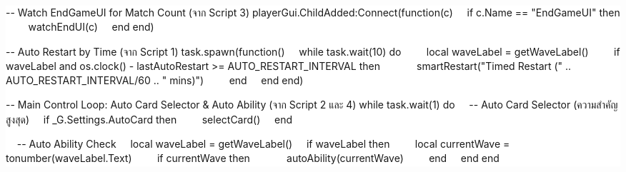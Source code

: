 -- Watch EndGameUI for Match Count (จาก Script 3)
playerGui.ChildAdded:Connect(function(c)
    if c.Name == "EndGameUI" then
        watchEndUI(c)
    end
end)

-- Auto Restart by Time (จาก Script 1)
task.spawn(function()
    while task.wait(10) do
        local waveLabel = getWaveLabel()
        if waveLabel and os.clock() - lastAutoRestart >= AUTO_RESTART_INTERVAL then
            smartRestart("Timed Restart (" .. AUTO_RESTART_INTERVAL/60 .. " mins)")
        end
    end
end)

-- Main Control Loop: Auto Card Selector & Auto Ability (จาก Script 2 และ 4)
while task.wait(1) do
    -- Auto Card Selector (ความสำคัญสูงสุด)
    if _G.Settings.AutoCard then
        selectCard()
    end

    -- Auto Ability Check
    local waveLabel = getWaveLabel()
    if waveLabel then
        local currentWave = tonumber(waveLabel.Text)
        if currentWave then
            autoAbility(currentWave)
        end
    end
end
